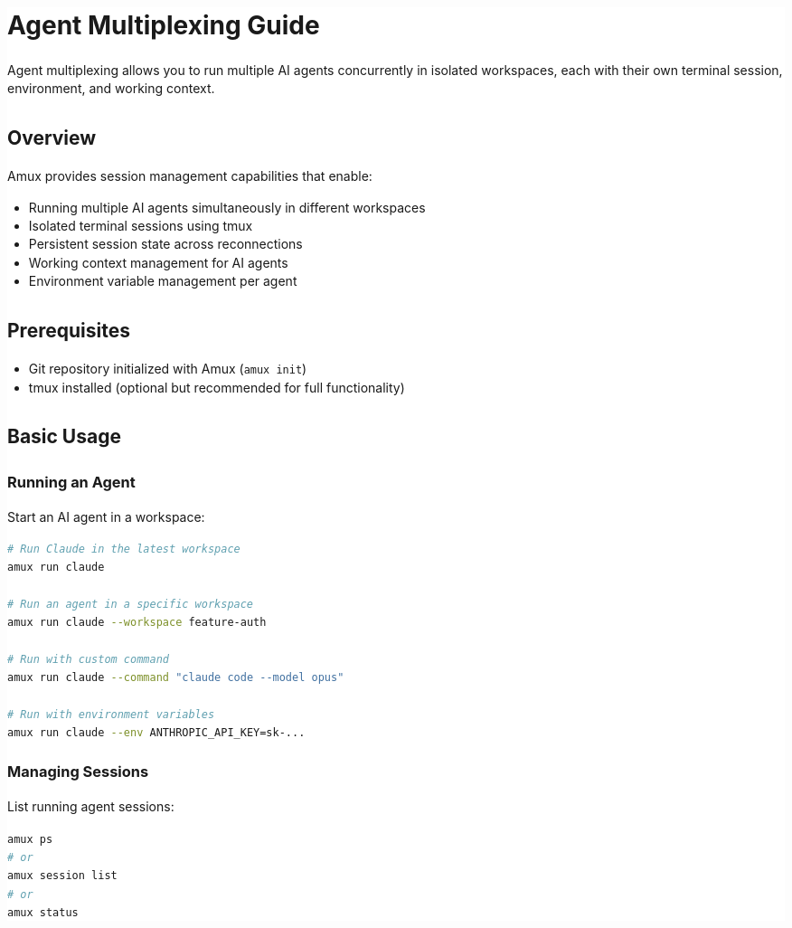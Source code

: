 # Agent Multiplexing Guide

Agent multiplexing allows you to run multiple AI agents concurrently in isolated workspaces, each with their own
terminal session, environment, and working context.

## Overview

Amux provides session management capabilities that enable:

- Running multiple AI agents simultaneously in different workspaces
- Isolated terminal sessions using tmux
- Persistent session state across reconnections
- Working context management for AI agents
- Environment variable management per agent

## Prerequisites

- Git repository initialized with Amux (`amux init`)
- tmux installed (optional but recommended for full functionality)

## Basic Usage

### Running an Agent

Start an AI agent in a workspace:

```bash
# Run Claude in the latest workspace
amux run claude

# Run an agent in a specific workspace
amux run claude --workspace feature-auth

# Run with custom command
amux run claude --command "claude code --model opus"

# Run with environment variables
amux run claude --env ANTHROPIC_API_KEY=sk-...
```

### Managing Sessions

List running agent sessions:

```bash
amux ps
# or
amux session list
# or
amux status
```
